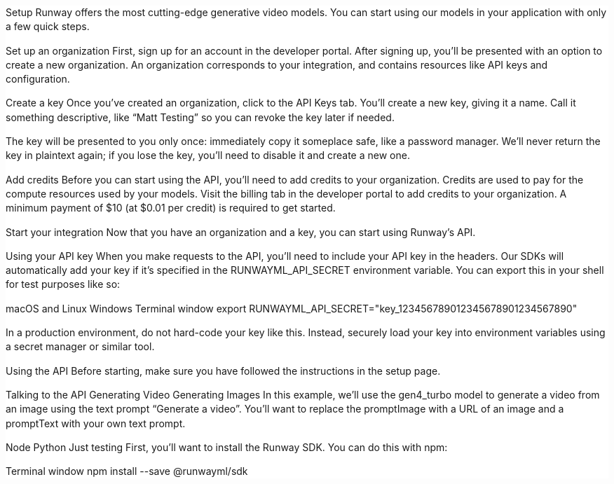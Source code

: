Setup
Runway offers the most cutting-edge generative video models. You can start using our models in your application with only a few quick steps.

Set up an organization
First, sign up for an account in the developer portal. After signing up, you’ll be presented with an option to create a new organization. An organization corresponds to your integration, and contains resources like API keys and configuration.

Create a key
Once you’ve created an organization, click to the API Keys tab. You’ll create a new key, giving it a name. Call it something descriptive, like “Matt Testing” so you can revoke the key later if needed.

The key will be presented to you only once: immediately copy it someplace safe, like a password manager. We’ll never return the key in plaintext again; if you lose the key, you’ll need to disable it and create a new one.

Add credits
Before you can start using the API, you’ll need to add credits to your organization. Credits are used to pay for the compute resources used by your models. Visit the billing tab in the developer portal to add credits to your organization. A minimum payment of $10 (at $0.01 per credit) is required to get started.

Start your integration
Now that you have an organization and a key, you can start using Runway’s API.

Using your API key
When you make requests to the API, you’ll need to include your API key in the headers. Our SDKs will automatically add your key if it’s specified in the RUNWAYML_API_SECRET environment variable. You can export this in your shell for test purposes like so:

macOS and Linux
Windows
Terminal window
export RUNWAYML_API_SECRET="key_123456789012345678901234567890"

In a production environment, do not hard-code your key like this. Instead, securely load your key into environment variables using a secret manager or similar tool.

Using the API
Before starting, make sure you have followed the instructions in the setup page.

Talking to the API
Generating Video
Generating Images
In this example, we’ll use the gen4_turbo model to generate a video from an image using the text prompt “Generate a video”. You’ll want to replace the promptImage with a URL of an image and a promptText with your own text prompt.

Node
Python
Just testing
First, you’ll want to install the Runway SDK. You can do this with npm:

Terminal window
npm install --save @runwayml/sdk
